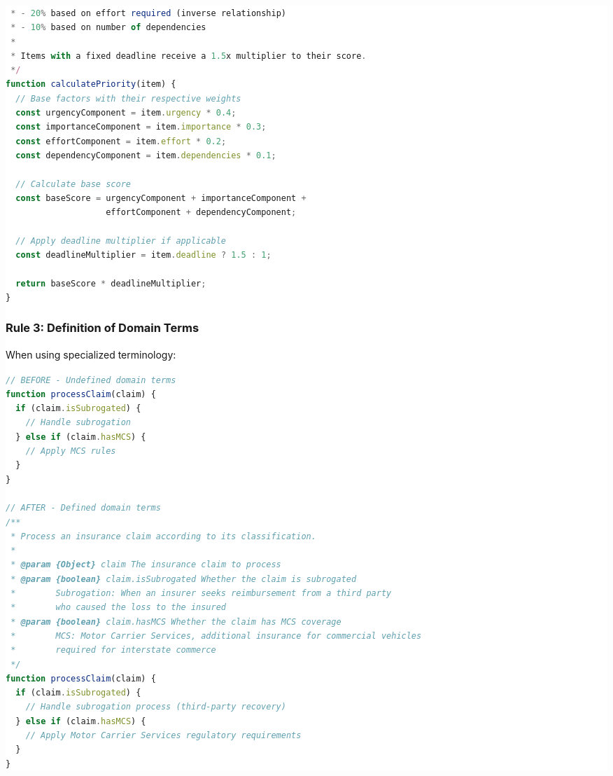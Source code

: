```javascript
 * - 20% based on effort required (inverse relationship)
 * - 10% based on number of dependencies
 * 
 * Items with a fixed deadline receive a 1.5x multiplier to their score.
 */
function calculatePriority(item) {
  // Base factors with their respective weights
  const urgencyComponent = item.urgency * 0.4;
  const importanceComponent = item.importance * 0.3;
  const effortComponent = item.effort * 0.2;
  const dependencyComponent = item.dependencies * 0.1;
  
  // Calculate base score
  const baseScore = urgencyComponent + importanceComponent + 
                    effortComponent + dependencyComponent;
  
  // Apply deadline multiplier if applicable
  const deadlineMultiplier = item.deadline ? 1.5 : 1;
  
  return baseScore * deadlineMultiplier;
}
```

### Rule 3: Definition of Domain Terms
When using specialized terminology:

```javascript
// BEFORE - Undefined domain terms
function processClaim(claim) {
  if (claim.isSubrogated) {
    // Handle subrogation
  } else if (claim.hasMCS) {
    // Apply MCS rules
  }
}

// AFTER - Defined domain terms
/**
 * Process an insurance claim according to its classification.
 * 
 * @param {Object} claim The insurance claim to process
 * @param {boolean} claim.isSubrogated Whether the claim is subrogated
 *        Subrogation: When an insurer seeks reimbursement from a third party
 *        who caused the loss to the insured
 * @param {boolean} claim.hasMCS Whether the claim has MCS coverage
 *        MCS: Motor Carrier Services, additional insurance for commercial vehicles
 *        required for interstate commerce
 */
function processClaim(claim) {
  if (claim.isSubrogated) {
    // Handle subrogation process (third-party recovery)
  } else if (claim.hasMCS) {
    // Apply Motor Carrier Services regulatory requirements
  }
}
```
